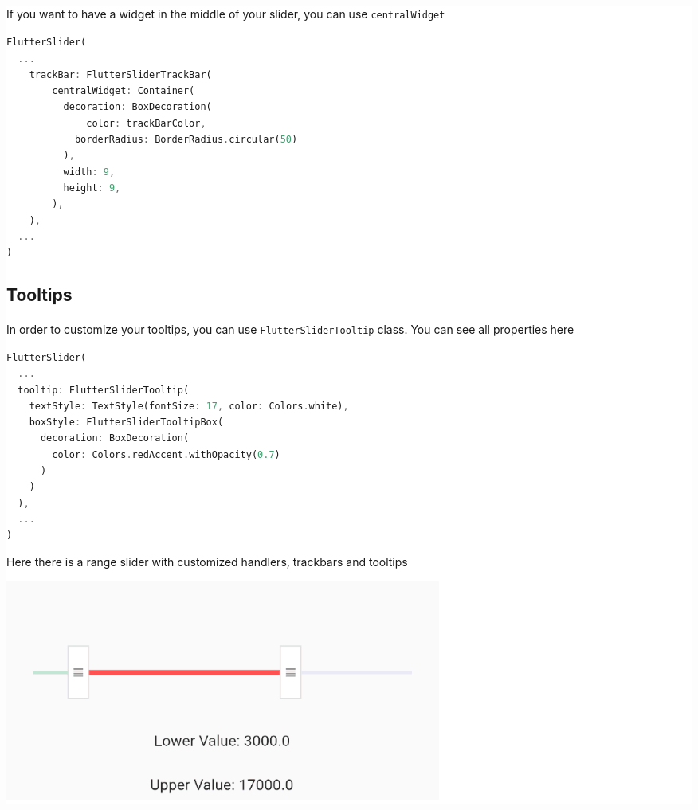 If you want to have a widget in the middle of your slider, you can use `centralWidget`

```dart
FlutterSlider(
  ...
    trackBar: FlutterSliderTrackBar(
        centralWidget: Container(
          decoration: BoxDecoration(
              color: trackBarColor,
            borderRadius: BorderRadius.circular(50)
          ),
          width: 9,
          height: 9,
        ),
    ),
  ...
)
```


## Tooltips

In order to customize your tooltips, you can use `FlutterSliderTooltip` class. [You can see all properties here](https://pub.dartlang.org/documentation/flutter_xlider/latest/flutter_xlider/FlutterSliderTooltip/FlutterSliderTooltip.html)

```dart
FlutterSlider(
  ...
  tooltip: FlutterSliderTooltip(
    textStyle: TextStyle(fontSize: 17, color: Colors.white),
    boxStyle: FlutterSliderTooltipBox(
      decoration: BoxDecoration(
        color: Colors.redAccent.withOpacity(0.7)
      )
    )
  ),
  ...
)
```

Here there is a range slider with customized handlers, trackbars and tooltips

![](images/range-customized.gif)

